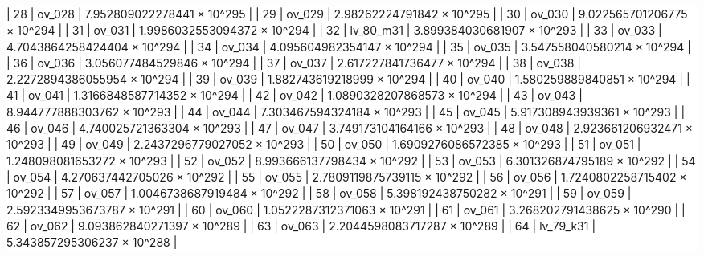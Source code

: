| 28 | ov_028 | 7.952809022278441 × 10^295 |
| 29 | ov_029 | 2.98262224791842 × 10^295 |
| 30 | ov_030 | 9.022565701206775 × 10^294 |
| 31 | ov_031 | 1.9986032553094372 × 10^294 |
| 32 | lv_80_m31 | 3.899384030681907 × 10^293 |
| 33 | ov_033 | 4.7043864258424404 × 10^294 |
| 34 | ov_034 | 4.095604982354147 × 10^294 |
| 35 | ov_035 | 3.547558040580214 × 10^294 |
| 36 | ov_036 | 3.056077484529846 × 10^294 |
| 37 | ov_037 | 2.617227841736477 × 10^294 |
| 38 | ov_038 | 2.2272894386055954 × 10^294 |
| 39 | ov_039 | 1.882743619218999 × 10^294 |
| 40 | ov_040 | 1.580259889840851 × 10^294 |
| 41 | ov_041 | 1.3166848587714352 × 10^294 |
| 42 | ov_042 | 1.0890328207868573 × 10^294 |
| 43 | ov_043 | 8.944777888303762 × 10^293 |
| 44 | ov_044 | 7.303467594324184 × 10^293 |
| 45 | ov_045 | 5.917308943939361 × 10^293 |
| 46 | ov_046 | 4.740025721363304 × 10^293 |
| 47 | ov_047 | 3.749173104164166 × 10^293 |
| 48 | ov_048 | 2.923661206932471 × 10^293 |
| 49 | ov_049 | 2.2437296779027052 × 10^293 |
| 50 | ov_050 | 1.6909276086572385 × 10^293 |
| 51 | ov_051 | 1.248098081653272 × 10^293 |
| 52 | ov_052 | 8.993666137798434 × 10^292 |
| 53 | ov_053 | 6.301326874795189 × 10^292 |
| 54 | ov_054 | 4.270637442705026 × 10^292 |
| 55 | ov_055 | 2.7809119875739115 × 10^292 |
| 56 | ov_056 | 1.7240802258715402 × 10^292 |
| 57 | ov_057 | 1.0046738687919484 × 10^292 |
| 58 | ov_058 | 5.398192438750282 × 10^291 |
| 59 | ov_059 | 2.5923349953673787 × 10^291 |
| 60 | ov_060 | 1.0522287312371063 × 10^291 |
| 61 | ov_061 | 3.268202791438625 × 10^290 |
| 62 | ov_062 | 9.093862840271397 × 10^289 |
| 63 | ov_063 | 2.2044598083717287 × 10^289 |
| 64 | lv_79_k31 | 5.343857295306237 × 10^288 |